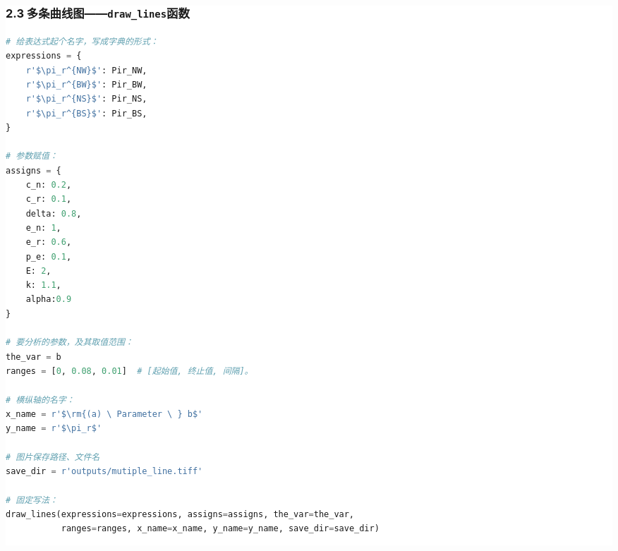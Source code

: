 ### 2.3 多条曲线图——`draw_lines`函数


```python
# 给表达式起个名字，写成字典的形式：
expressions = {
    r'$\pi_r^{NW}$': Pir_NW, 
    r'$\pi_r^{BW}$': Pir_BW, 
    r'$\pi_r^{NS}$': Pir_NS,
    r'$\pi_r^{BS}$': Pir_BS,
}

# 参数赋值：
assigns = {
    c_n: 0.2,
    c_r: 0.1,
    delta: 0.8,
    e_n: 1,
    e_r: 0.6,
    p_e: 0.1,
    E: 2,
    k: 1.1,
    alpha:0.9
}

# 要分析的参数，及其取值范围：
the_var = b
ranges = [0, 0.08, 0.01]  # [起始值, 终止值, 间隔]。

# 横纵轴的名字：
x_name = r'$\rm{(a) \ Parameter \ } b$'
y_name = r'$\pi_r$'

# 图片保存路径、文件名
save_dir = r'outputs/mutiple_line.tiff'

# 固定写法：
draw_lines(expressions=expressions, assigns=assigns, the_var=the_var, 
           ranges=ranges, x_name=x_name, y_name=y_name, save_dir=save_dir)
```

<div style="display: flex;">
    <div style="flex: 1; text-align: center;">
